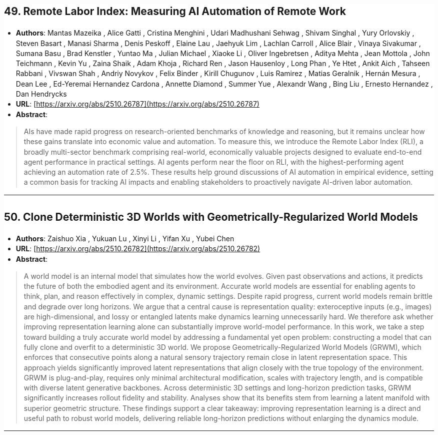 
## 49. Remote Labor Index: Measuring AI Automation of Remote Work
- **Authors**: Mantas Mazeika , Alice Gatti , Cristina Menghini , Udari Madhushani Sehwag , Shivam Singhal , Yury Orlovskiy , Steven Basart , Manasi Sharma , Denis Peskoff , Elaine Lau , Jaehyuk Lim , Lachlan Carroll , Alice Blair , Vinaya Sivakumar , Sumana Basu , Brad Kenstler , Yuntao Ma , Julian Michael , Xiaoke Li , Oliver Ingebretsen , Aditya Mehta , Jean Mottola , John Teichmann , Kevin Yu , Zaina Shaik , Adam Khoja , Richard Ren , Jason Hausenloy , Long Phan , Ye Htet , Ankit Aich , Tahseen Rabbani , Vivswan Shah , Andriy Novykov , Felix Binder , Kirill Chugunov , Luis Ramirez , Matias Geralnik , Hernán Mesura , Dean Lee , Ed-Yeremai Hernandez Cardona , Annette Diamond , Summer Yue , Alexandr Wang , Bing Liu , Ernesto Hernandez , Dan Hendrycks
- **URL**: [https://arxiv.org/abs/2510.26787](https://arxiv.org/abs/2510.26787)
- **Abstract**:
> AIs have made rapid progress on research-oriented benchmarks of knowledge and reasoning, but it remains unclear how these gains translate into economic value and automation. To measure this, we introduce the Remote Labor Index (RLI), a broadly multi-sector benchmark comprising real-world, economically valuable projects designed to evaluate end-to-end agent performance in practical settings. AI agents perform near the floor on RLI, with the highest-performing agent achieving an automation rate of 2.5%. These results help ground discussions of AI automation in empirical evidence, setting a common basis for tracking AI impacts and enabling stakeholders to proactively navigate AI-driven labor automation.

---

## 50. Clone Deterministic 3D Worlds with Geometrically-Regularized World Models
- **Authors**: Zaishuo Xia , Yukuan Lu , Xinyi Li , Yifan Xu , Yubei Chen
- **URL**: [https://arxiv.org/abs/2510.26782](https://arxiv.org/abs/2510.26782)
- **Abstract**:
> A world model is an internal model that simulates how the world evolves. Given past observations and actions, it predicts the future of both the embodied agent and its environment. Accurate world models are essential for enabling agents to think, plan, and reason effectively in complex, dynamic settings. Despite rapid progress, current world models remain brittle and degrade over long horizons. We argue that a central cause is representation quality: exteroceptive inputs (e.g., images) are high-dimensional, and lossy or entangled latents make dynamics learning unnecessarily hard. We therefore ask whether improving representation learning alone can substantially improve world-model performance. In this work, we take a step toward building a truly accurate world model by addressing a fundamental yet open problem: constructing a model that can fully clone and overfit to a deterministic 3D world. We propose Geometrically-Regularized World Models (GRWM), which enforces that consecutive points along a natural sensory trajectory remain close in latent representation space. This approach yields significantly improved latent representations that align closely with the true topology of the environment. GRWM is plug-and-play, requires only minimal architectural modification, scales with trajectory length, and is compatible with diverse latent generative backbones. Across deterministic 3D settings and long-horizon prediction tasks, GRWM significantly increases rollout fidelity and stability. Analyses show that its benefits stem from learning a latent manifold with superior geometric structure. These findings support a clear takeaway: improving representation learning is a direct and useful path to robust world models, delivering reliable long-horizon predictions without enlarging the dynamics module.

---
